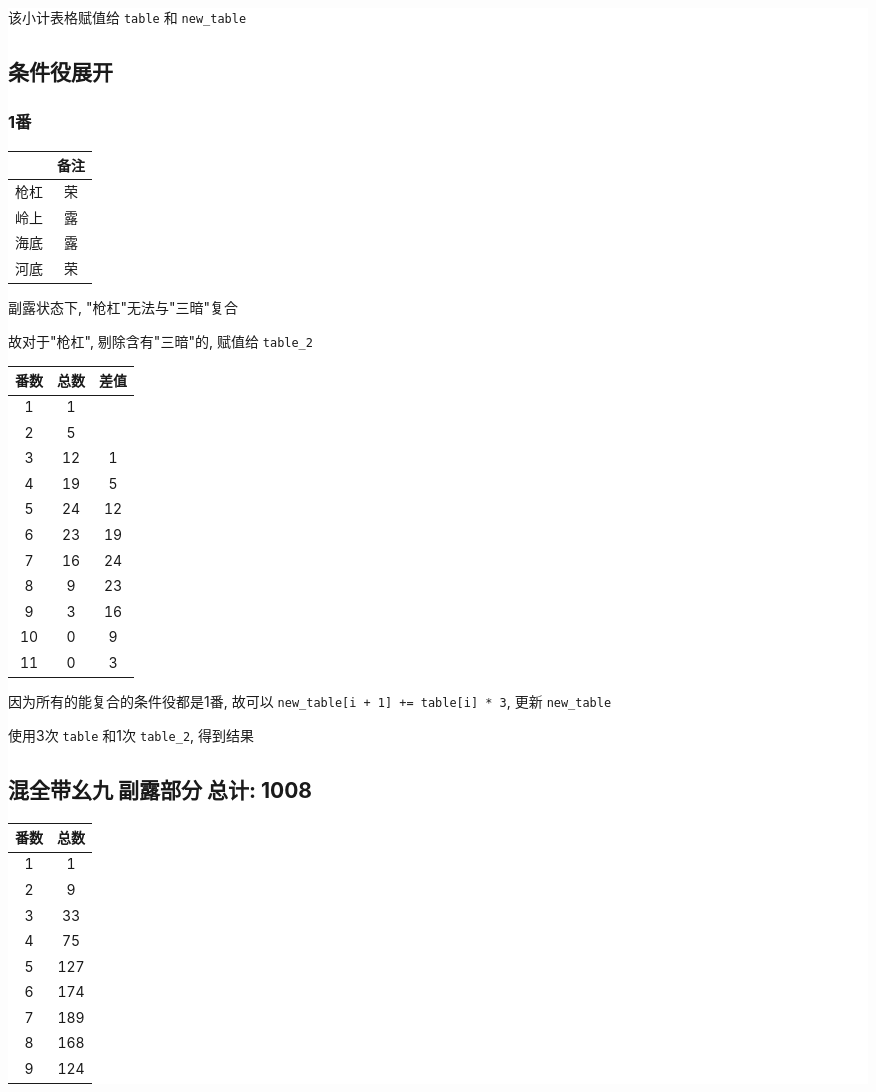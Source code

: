 该小计表格赋值给 `table` 和 `new_table`

## 条件役展开

### 1番

|    | 备注 |
|:--:|:--:|
| 枪杠 | 荣  |
| 岭上 | 露  |
| 海底 | 露  |
| 河底 | 荣  |

副露状态下, "枪杠"无法与"三暗"复合

故对于"枪杠", 剔除含有"三暗"的, 赋值给 `table_2`

| 番数 | 总数 | 差值 | 
|:--:|:--:|:--:|
| 1  | 1  |    |
| 2  | 5  |    |
| 3  | 12 | 1  |
| 4  | 19 | 5  |
| 5  | 24 | 12 |
| 6  | 23 | 19 |
| 7  | 16 | 24 |
| 8  | 9  | 23 |
| 9  | 3  | 16 |
| 10 | 0  | 9  |
| 11 | 0  | 3  |

因为所有的能复合的条件役都是1番, 故可以 `new_table[i + 1] += table[i] * 3`, 更新 `new_table`

使用3次 `table` 和1次 `table_2`, 得到结果

## 混全带幺九 副露部分 总计: 1008

| 番数 | 总数  |
|:--:|:---:|
| 1  |  1  |
| 2  |  9  |
| 3  | 33  |
| 4  | 75  |
| 5  | 127 |
| 6  | 174 |
| 7  | 189 |
| 8  | 168 |
| 9  | 124 |
